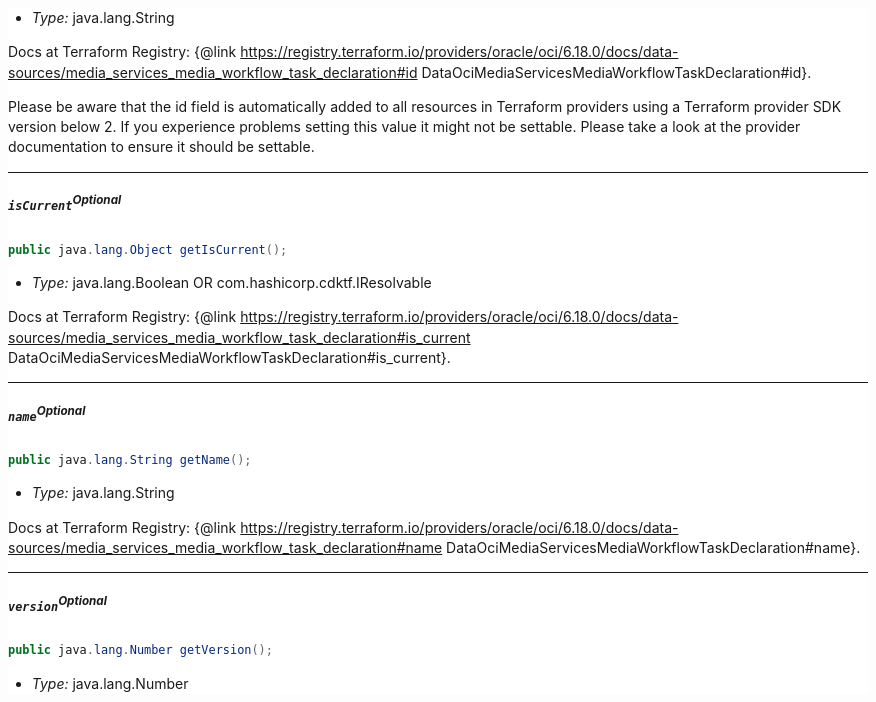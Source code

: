 - *Type:* java.lang.String

Docs at Terraform Registry: {@link https://registry.terraform.io/providers/oracle/oci/6.18.0/docs/data-sources/media_services_media_workflow_task_declaration#id DataOciMediaServicesMediaWorkflowTaskDeclaration#id}.

Please be aware that the id field is automatically added to all resources in Terraform providers using a Terraform provider SDK version below 2.
If you experience problems setting this value it might not be settable. Please take a look at the provider documentation to ensure it should be settable.

---

##### `isCurrent`<sup>Optional</sup> <a name="isCurrent" id="rhizo-co-terraform-provider-oci.dataOciMediaServicesMediaWorkflowTaskDeclaration.DataOciMediaServicesMediaWorkflowTaskDeclarationConfig.property.isCurrent"></a>

```java
public java.lang.Object getIsCurrent();
```

- *Type:* java.lang.Boolean OR com.hashicorp.cdktf.IResolvable

Docs at Terraform Registry: {@link https://registry.terraform.io/providers/oracle/oci/6.18.0/docs/data-sources/media_services_media_workflow_task_declaration#is_current DataOciMediaServicesMediaWorkflowTaskDeclaration#is_current}.

---

##### `name`<sup>Optional</sup> <a name="name" id="rhizo-co-terraform-provider-oci.dataOciMediaServicesMediaWorkflowTaskDeclaration.DataOciMediaServicesMediaWorkflowTaskDeclarationConfig.property.name"></a>

```java
public java.lang.String getName();
```

- *Type:* java.lang.String

Docs at Terraform Registry: {@link https://registry.terraform.io/providers/oracle/oci/6.18.0/docs/data-sources/media_services_media_workflow_task_declaration#name DataOciMediaServicesMediaWorkflowTaskDeclaration#name}.

---

##### `version`<sup>Optional</sup> <a name="version" id="rhizo-co-terraform-provider-oci.dataOciMediaServicesMediaWorkflowTaskDeclaration.DataOciMediaServicesMediaWorkflowTaskDeclarationConfig.property.version"></a>

```java
public java.lang.Number getVersion();
```

- *Type:* java.lang.Number
